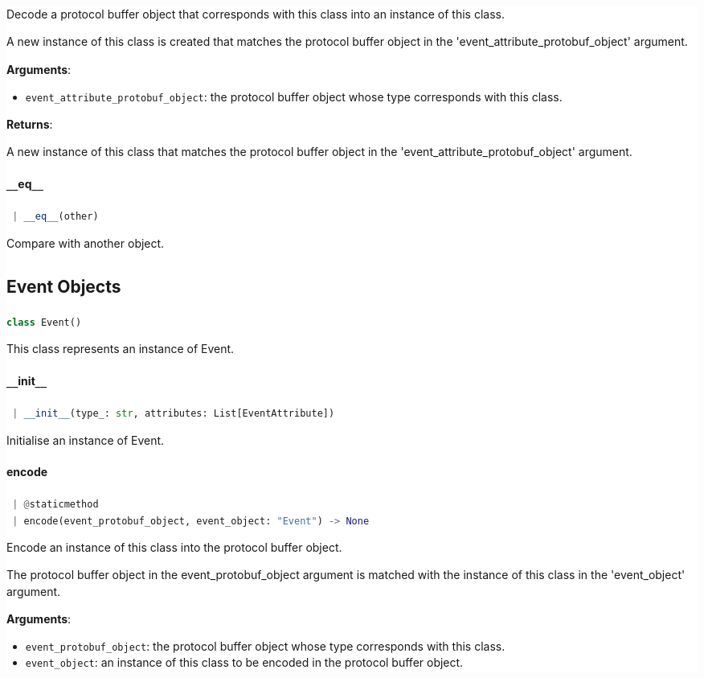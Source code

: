 Decode a protocol buffer object that corresponds with this class into an instance of this class.

A new instance of this class is created that matches the protocol buffer object in the 'event_attribute_protobuf_object' argument.

**Arguments**:

- `event_attribute_protobuf_object`: the protocol buffer object whose type corresponds with this class.

**Returns**:

A new instance of this class that matches the protocol buffer object in the 'event_attribute_protobuf_object' argument.

<a name="packages.valory.protocols.abci.custom_types.EventAttribute.__eq__"></a>
#### `__`eq`__`

```python
 | __eq__(other)
```

Compare with another object.

<a name="packages.valory.protocols.abci.custom_types.Event"></a>
## Event Objects

```python
class Event()
```

This class represents an instance of Event.

<a name="packages.valory.protocols.abci.custom_types.Event.__init__"></a>
#### `__`init`__`

```python
 | __init__(type_: str, attributes: List[EventAttribute])
```

Initialise an instance of Event.

<a name="packages.valory.protocols.abci.custom_types.Event.encode"></a>
#### encode

```python
 | @staticmethod
 | encode(event_protobuf_object, event_object: "Event") -> None
```

Encode an instance of this class into the protocol buffer object.

The protocol buffer object in the event_protobuf_object argument is matched with the instance of this class in the 'event_object' argument.

**Arguments**:

- `event_protobuf_object`: the protocol buffer object whose type corresponds with this class.
- `event_object`: an instance of this class to be encoded in the protocol buffer object.
